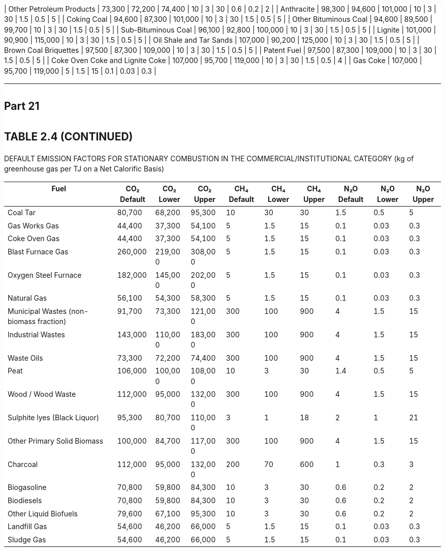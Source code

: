 | Other Petroleum Products                | 73,300      | 72,200    | 74,400    | 10           | 3         | 30        | 0.6         | 0.2       | 2         |
| Anthracite                             | 98,300      | 94,600    | 101,000   | 10           | 3         | 30        | 1.5         | 0.5       | 5         |
| Coking Coal                            | 94,600      | 87,300    | 101,000   | 10           | 3         | 30        | 1.5         | 0.5       | 5         |
| Other Bituminous Coal                  | 94,600      | 89,500    | 99,700    | 10           | 3         | 30        | 1.5         | 0.5       | 5         |
| Sub-Bituminous Coal                    | 96,100      | 92,800    | 100,000   | 10           | 3         | 30        | 1.5         | 0.5       | 5         |
| Lignite                                | 101,000     | 90,900    | 115,000   | 10           | 3         | 30        | 1.5         | 0.5       | 5         |
| Oil Shale and Tar Sands                | 107,000     | 90,200    | 125,000   | 10           | 3         | 30        | 1.5         | 0.5       | 5         |
| Brown Coal Briquettes                  | 97,500      | 87,300    | 109,000   | 10           | 3         | 30        | 1.5         | 0.5       | 5         |
| Patent Fuel                            | 97,500      | 87,300    | 109,000   | 10           | 3         | 30        | 1.5         | 0.5       | 5         |
| Coke Oven Coke and Lignite Coke        | 107,000     | 95,700    | 119,000   | 10           | 3         | 30        | 1.5         | 0.5       | 4         |
| Gas Coke                               | 107,000     | 95,700    | 119,000   | 5            | 1.5       | 15        | 0.1         | 0.03      | 0.3       |


---

## Part 21

## TABLE 2.4 (CONTINUED)
DEFAULT EMISSION FACTORS FOR STATIONARY COMBUSTION IN THE COMMERCIAL/INSTITUTIONAL CATEGORY
(kg of greenhouse gas per TJ on a Net Calorific Basis)

| Fuel                          | CO₂ Default | CO₂ Lower | CO₂ Upper | CH₄ Default | CH₄ Lower | CH₄ Upper | N₂O Default | N₂O Lower | N₂O Upper |
|-------------------------------|-------------|-----------|-----------|-------------|-----------|-----------|-------------|-----------|-----------|
| Coal Tar                      | 80,700      | 68,200    | 95,300    | 10          | 30        | 30        | 1.5         | 0.5       | 5         |
| Gas Works Gas                 | 44,400      | 37,300    | 54,100    | 5           | 1.5       | 15        | 0.1         | 0.03      | 0.3       |
| Coke Oven Gas                 | 44,400      | 37,300    | 54,100    | 5           | 1.5       | 15        | 0.1         | 0.03      | 0.3       |
| Blast Furnace Gas             | 260,000     | 219,000   | 308,000   | 5           | 1.5       | 15        | 0.1         | 0.03      | 0.3       |
| Oxygen Steel Furnace          | 182,000     | 145,000   | 202,000   | 5           | 1.5       | 15        | 0.1         | 0.03      | 0.3       |
| Natural Gas                   | 56,100      | 54,300    | 58,300    | 5           | 1.5       | 15        | 0.1         | 0.03      | 0.3       |
| Municipal Wastes (non-biomass fraction) | 91,700 | 73,300    | 121,000   | 300         | 100       | 900       | 4           | 1.5       | 15        |
| Industrial Wastes             | 143,000     | 110,000   | 183,000   | 300         | 100       | 900       | 4           | 1.5       | 15        |
| Waste Oils                    | 73,300      | 72,200    | 74,400    | 300         | 100       | 900       | 4           | 1.5       | 15        |
| Peat                          | 106,000     | 100,000   | 108,000   | 10          | 3         | 30        | 1.4         | 0.5       | 5         |
| Wood / Wood Waste             | 112,000     | 95,000    | 132,000   | 300         | 100       | 900       | 4           | 1.5       | 15        |
| Sulphite lyes (Black Liquor)  | 95,300      | 80,700    | 110,000   | 3           | 1         | 18        | 2           | 1         | 21        |
| Other Primary Solid Biomass    | 100,000     | 84,700    | 117,000   | 300         | 100       | 900       | 4           | 1.5       | 15        |
| Charcoal                      | 112,000     | 95,000    | 132,000   | 200         | 70        | 600       | 1           | 0.3       | 3         |
| Biogasoline                   | 70,800      | 59,800    | 84,300    | 10          | 3         | 30        | 0.6         | 0.2       | 2         |
| Biodiesels                    | 70,800      | 59,800    | 84,300    | 10          | 3         | 30        | 0.6         | 0.2       | 2         |
| Other Liquid Biofuels         | 79,600      | 67,100    | 95,300    | 10          | 3         | 30        | 0.6         | 0.2       | 2         |
| Landfill Gas                  | 54,600      | 46,200    | 66,000    | 5           | 1.5       | 15        | 0.1         | 0.03      | 0.3       |
| Sludge Gas                    | 54,600      | 46,200    | 66,000    | 5           | 1.5       | 15        | 0.1         | 0.03      | 0.3       |